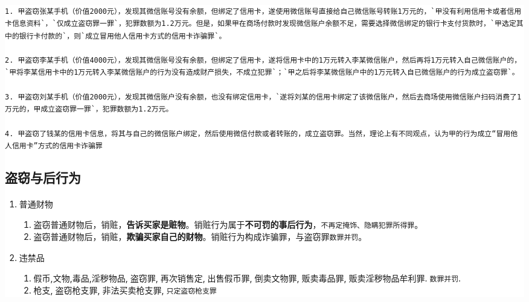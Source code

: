 
    1. 甲盗窃张某手机（价值2000元），发现其微信账号没有余额，但绑定了信用卡，遂使用微信账号直接给自己微信账号转账1万元的，`甲没有利用信用卡或者信用卡信息资料`，`仅成立盗窃罪一罪`，犯罪数额为1.2万元。但是，如果甲在商场付款时发现微信账户余额不足，需要选择微信绑定的银行卡支付货款时，`甲选定其中的银行卡付款的`，则`成立冒用他人信用卡方式的信用卡诈骗罪`。

    2. 甲盗窃李某手机（价值4000元），发现其微信账号没有余额，但绑定了信用卡，遂将信用卡中的1万元转入李某微信账户，然后再将1万元转入自己微信账户的，`甲将李某信用卡中的1万元转入李某微信账户的行为没有造成财产损失，不成立犯罪`；`甲之后将李某微信账户中的1万元转入自已微信账户的行为成立盗窃罪`。

    3. 甲盗窃刘某手机（价值2000元），发现其微信账户没有余额，也没有绑定信用卡，`遂将刘某的信用卡绑定了该微信账户，然后去商场使用微信账户扫码消费了1万元的，甲成立盗窃罪一罪`，犯罪数额为1.2万元。

    4. 甲盗窃了钱某的信用卡信息，将其与自己的微信账户绑定，然后使用微信付款或者转账的，成立盗窃罪。当然，理论上有不同观点，认为甲的行为成立“冒用他人信用卡”方式的信用卡诈骗罪



## 盗窃与后行为


1. 普通财物
    
    1. 盗窃普通财物后，销赃，**告诉买家是赃物**。销赃行为属于**不可罚的事后行为**，`不再定掩饰、隐瞒犯罪所得罪`。
    2. 盗窃普通财物后，销赃，**欺骗买家自己的财物**。销赃行为构成诈骗罪，与盗窃罪`数罪并罚`。

2. 违禁品

    1. 假币,文物,毒品,淫秽物品, 盗窃罪, 再次销售定, 出售假币罪, 倒卖文物罪, 贩卖毒品罪, 贩卖淫秽物品牟利罪. `数罪并罚`.
    2. 枪支, 盗窃枪支罪, 非法买卖枪支罪, `只定盗窃枪支罪`
